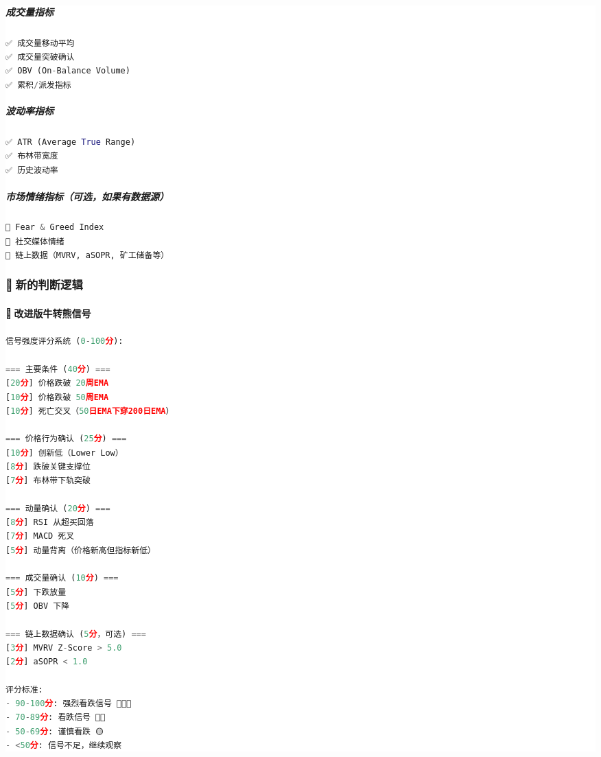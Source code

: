 ##### 成交量指标
```python
✅ 成交量移动平均
✅ 成交量突破确认
✅ OBV (On-Balance Volume)
✅ 累积/派发指标
```

##### 波动率指标
```python
✅ ATR (Average True Range)
✅ 布林带宽度
✅ 历史波动率
```

##### 市场情绪指标（可选，如果有数据源）
```python
🔶 Fear & Greed Index
🔶 社交媒体情绪
🔶 链上数据（MVRV, aSOPR, 矿工储备等）
```

### 📐 新的判断逻辑

#### 🐻 改进版牛转熊信号

```python
信号强度评分系统 (0-100分):

=== 主要条件 (40分) ===
[20分] 价格跌破 20周EMA
[10分] 价格跌破 50周EMA
[10分] 死亡交叉（50日EMA下穿200日EMA）

=== 价格行为确认 (25分) ===
[10分] 创新低（Lower Low）
[8分] 跌破关键支撑位
[7分] 布林带下轨突破

=== 动量确认 (20分) ===
[8分] RSI 从超买回落
[7分] MACD 死叉
[5分] 动量背离（价格新高但指标新低）

=== 成交量确认 (10分) ===
[5分] 下跌放量
[5分] OBV 下降

=== 链上数据确认 (5分，可选) ===
[3分] MVRV Z-Score > 5.0
[2分] aSOPR < 1.0

评分标准:
- 90-100分: 强烈看跌信号 🔴🔴🔴
- 70-89分: 看跌信号 🔴🔴
- 50-69分: 谨慎看跌 🟡
- <50分: 信号不足，继续观察
```
